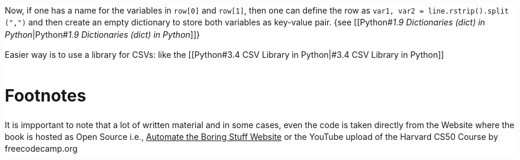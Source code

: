 Now, if one has a name for the variables in `row[0]` and `row[1]`, then one can define the row as `var1, var2 = line.rstrip().split(",")` and then create an empty dictionary to store both variables as key-value pair. {see [[Python#*1.9 Dictionaries (dict) in Python*\|Python#*1.9 Dictionaries (dict) in Python*]]}

Easier way is to use a library for CSVs: like the [[Python#3.4 CSV Library in Python\|#3.4 CSV Library in Python]]

# Footnotes
It is impportant to note that a lot of written material and in some cases, even the code is taken directly from the Website where the book is hosted as Open Source i.e., [Automate the Boring Stuff Website](https://automatetheboringstuff.com/#toc) or the YouTube upload of the Harvard CS50 Course by freecodecamp.org



